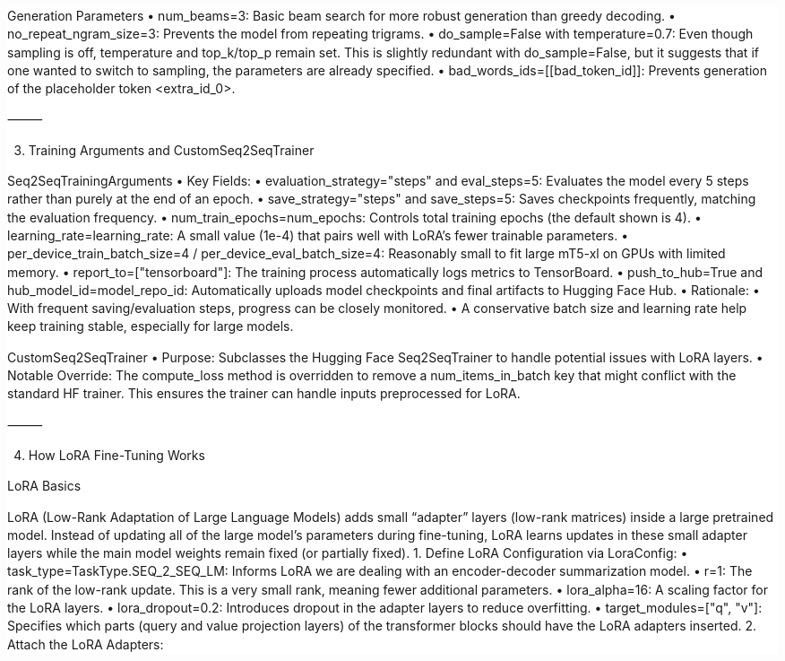 Generation Parameters
	•	num_beams=3: Basic beam search for more robust generation than greedy decoding.
	•	no_repeat_ngram_size=3: Prevents the model from repeating trigrams.
	•	do_sample=False with temperature=0.7: Even though sampling is off, temperature and top_k/top_p remain set. This is slightly redundant with do_sample=False, but it suggests that if one wanted to switch to sampling, the parameters are already specified.
	•	bad_words_ids=[[bad_token_id]]: Prevents generation of the placeholder token <extra_id_0>.

⸻

3. Training Arguments and CustomSeq2SeqTrainer

Seq2SeqTrainingArguments
	•	Key Fields:
	•	evaluation_strategy="steps" and eval_steps=5: Evaluates the model every 5 steps rather than purely at the end of an epoch.
	•	save_strategy="steps" and save_steps=5: Saves checkpoints frequently, matching the evaluation frequency.
	•	num_train_epochs=num_epochs: Controls total training epochs (the default shown is 4).
	•	learning_rate=learning_rate: A small value (1e-4) that pairs well with LoRA’s fewer trainable parameters.
	•	per_device_train_batch_size=4 / per_device_eval_batch_size=4: Reasonably small to fit large mT5-xl on GPUs with limited memory.
	•	report_to=["tensorboard"]: The training process automatically logs metrics to TensorBoard.
	•	push_to_hub=True and hub_model_id=model_repo_id: Automatically uploads model checkpoints and final artifacts to Hugging Face Hub.
	•	Rationale:
	•	With frequent saving/evaluation steps, progress can be closely monitored.
	•	A conservative batch size and learning rate help keep training stable, especially for large models.

CustomSeq2SeqTrainer
	•	Purpose: Subclasses the Hugging Face Seq2SeqTrainer to handle potential issues with LoRA layers.
	•	Notable Override: The compute_loss method is overridden to remove a num_items_in_batch key that might conflict with the standard HF trainer. This ensures the trainer can handle inputs preprocessed for LoRA.

⸻

4. How LoRA Fine-Tuning Works

LoRA Basics

LoRA (Low-Rank Adaptation of Large Language Models) adds small “adapter” layers (low-rank matrices) inside a large pretrained model. Instead of updating all of the large model’s parameters during fine-tuning, LoRA learns updates in these small adapter layers while the main model weights remain fixed (or partially fixed).
	1.	Define LoRA Configuration via LoraConfig:
	•	task_type=TaskType.SEQ_2_SEQ_LM: Informs LoRA we are dealing with an encoder-decoder summarization model.
	•	r=1: The rank of the low-rank update. This is a very small rank, meaning fewer additional parameters.
	•	lora_alpha=16: A scaling factor for the LoRA layers.
	•	lora_dropout=0.2: Introduces dropout in the adapter layers to reduce overfitting.
	•	target_modules=["q", "v"]: Specifies which parts (query and value projection layers) of the transformer blocks should have the LoRA adapters inserted.
	2.	Attach the LoRA Adapters:
